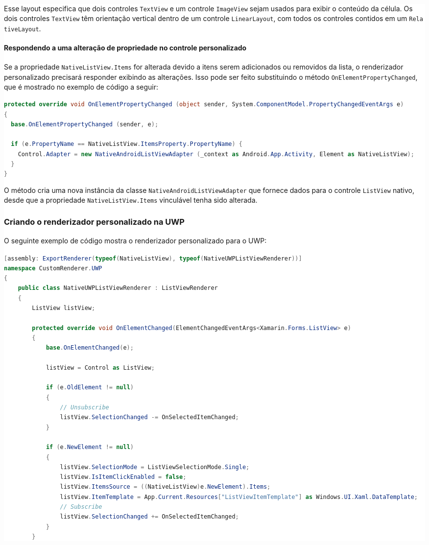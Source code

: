 Esse layout especifica que dois controles `TextView` e um controle `ImageView` sejam usados para exibir o conteúdo da célula. Os dois controles `TextView` têm orientação vertical dentro de um controle `LinearLayout`, com todos os controles contidos em um `RelativeLayout`.

#### <a name="responding-to-a-property-change-on-the-custom-control"></a>Respondendo a uma alteração de propriedade no controle personalizado

Se a propriedade `NativeListView.Items` for alterada devido a itens serem adicionados ou removidos da lista, o renderizador personalizado precisará responder exibindo as alterações. Isso pode ser feito substituindo o método `OnElementPropertyChanged`, que é mostrado no exemplo de código a seguir:

```csharp
protected override void OnElementPropertyChanged (object sender, System.ComponentModel.PropertyChangedEventArgs e)
{
  base.OnElementPropertyChanged (sender, e);

  if (e.PropertyName == NativeListView.ItemsProperty.PropertyName) {
    Control.Adapter = new NativeAndroidListViewAdapter (_context as Android.App.Activity, Element as NativeListView);
  }
}
```

O método cria uma nova instância da classe `NativeAndroidListViewAdapter` que fornece dados para o controle `ListView` nativo, desde que a propriedade `NativeListView.Items` vinculável tenha sido alterada.

### <a name="creating-the-custom-renderer-on-uwp"></a>Criando o renderizador personalizado na UWP

O seguinte exemplo de código mostra o renderizador personalizado para o UWP:

```csharp
[assembly: ExportRenderer(typeof(NativeListView), typeof(NativeUWPListViewRenderer))]
namespace CustomRenderer.UWP
{
    public class NativeUWPListViewRenderer : ListViewRenderer
    {
        ListView listView;

        protected override void OnElementChanged(ElementChangedEventArgs<Xamarin.Forms.ListView> e)
        {
            base.OnElementChanged(e);

            listView = Control as ListView;

            if (e.OldElement != null)
            {
                // Unsubscribe
                listView.SelectionChanged -= OnSelectedItemChanged;
            }

            if (e.NewElement != null)
            {
                listView.SelectionMode = ListViewSelectionMode.Single;
                listView.IsItemClickEnabled = false;
                listView.ItemsSource = ((NativeListView)e.NewElement).Items;             
                listView.ItemTemplate = App.Current.Resources["ListViewItemTemplate"] as Windows.UI.Xaml.DataTemplate;
                // Subscribe
                listView.SelectionChanged += OnSelectedItemChanged;
            }  
        }

```